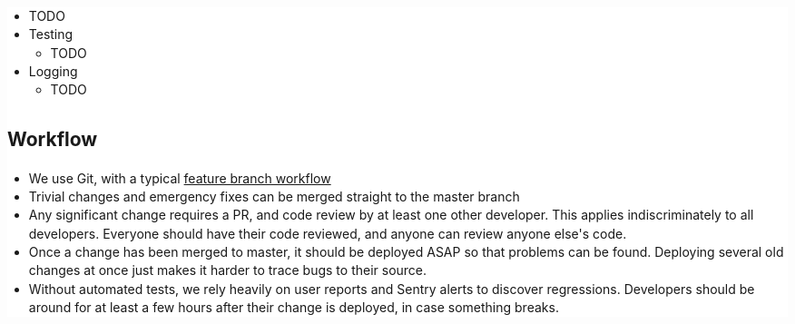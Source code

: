   * TODO
* Testing
  * TODO
* Logging
  * TODO

## Workflow

* We use Git, with a typical [feature branch workflow](https://www.atlassian.com/git/tutorials/comparing-workflows/feature-branch-workflow)
* Trivial changes and emergency fixes can be merged straight to the master branch
* Any significant change requires a PR, and code review by at least one other developer.
  This applies indiscriminately to all developers. Everyone should have their code reviewed, and anyone can review anyone else's code.
* Once a change has been merged to master, it should be deployed ASAP so that problems can be found.
  Deploying several old changes at once just makes it harder to trace bugs to their source.
* Without automated tests, we rely heavily on user reports and Sentry alerts to discover regressions.
  Developers should be around for at least a few hours after their change is deployed, in case something breaks.
